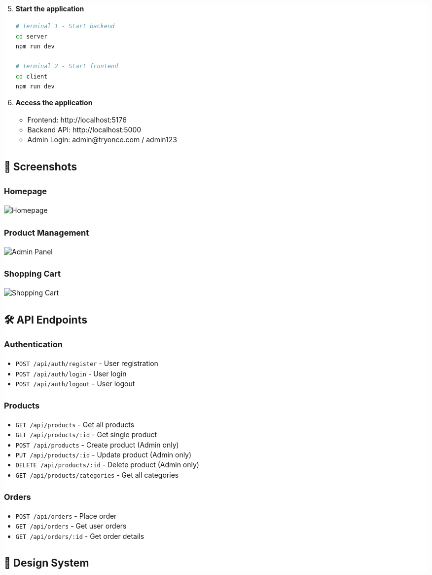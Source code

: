 5. **Start the application**
   ```bash
   # Terminal 1 - Start backend
   cd server
   npm run dev
   
   # Terminal 2 - Start frontend
   cd client
   npm run dev
   ```

6. **Access the application**
   - Frontend: http://localhost:5176
   - Backend API: http://localhost:5000
   - Admin Login: admin@tryonce.com / admin123

## 📱 Screenshots

### Homepage
![Homepage](https://via.placeholder.com/800x400/667eea/ffffff?text=Try+Once+Homepage)

### Product Management
![Admin Panel](https://via.placeholder.com/800x400/764ba2/ffffff?text=Admin+Panel)

### Shopping Cart
![Shopping Cart](https://via.placeholder.com/800x400/667eea/ffffff?text=Shopping+Cart)

## 🛠️ API Endpoints

### Authentication
- `POST /api/auth/register` - User registration
- `POST /api/auth/login` - User login
- `POST /api/auth/logout` - User logout

### Products
- `GET /api/products` - Get all products
- `GET /api/products/:id` - Get single product
- `POST /api/products` - Create product (Admin only)
- `PUT /api/products/:id` - Update product (Admin only)
- `DELETE /api/products/:id` - Delete product (Admin only)
- `GET /api/products/categories` - Get all categories

### Orders
- `POST /api/orders` - Place order
- `GET /api/orders` - Get user orders
- `GET /api/orders/:id` - Get order details

## 🎨 Design System
